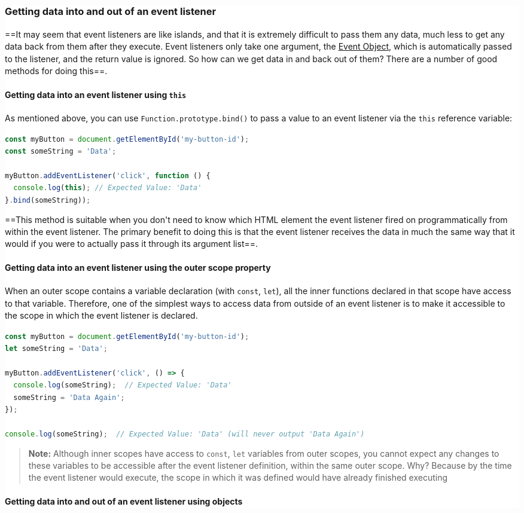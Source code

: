 ### Getting data into and out of an event listener

==It may seem that event listeners are like islands, and that it is extremely difficult to pass them any data, much less to get any data back from them after they execute. Event listeners only take one argument, the [Event Object](https://developer.mozilla.org/en-US/docs/Learn/JavaScript/Building_blocks/Events#event_objects), which is automatically passed to the listener, and the return value is ignored. So how can we get data in and back out of them? There are a number of good methods for doing this==.

#### Getting data into an event listener using `this`

As mentioned above, you can use `Function.prototype.bind()` to pass a value to an event listener via the `this` reference variable:

```js
const myButton = document.getElementById('my-button-id');
const someString = 'Data';

myButton.addEventListener('click', function () {
  console.log(this); // Expected Value: 'Data'
}.bind(someString));
```

==This method is suitable when you don't need to know which HTML element the event listener fired on programmatically from within the event listener. The primary benefit to doing this is that the event listener receives the data in much the same way that it would if you were to actually pass it through its argument list==.

#### Getting data into an event listener using the outer scope property

When an outer scope contains a variable declaration (with `const`, `let`), all the inner functions declared in that scope have access to that variable. Therefore, one of the simplest ways to access data from outside of an event listener is to make it accessible to the scope in which the event listener is declared.

```js
const myButton = document.getElementById('my-button-id');
let someString = 'Data';

myButton.addEventListener('click', () => {
  console.log(someString);  // Expected Value: 'Data'
  someString = 'Data Again';
});

console.log(someString);  // Expected Value: 'Data' (will never output 'Data Again')
```

> **Note:** Although inner scopes have access to `const`, `let` variables from outer scopes, you cannot expect any changes to these variables to be accessible after the event listener definition, within the same outer scope. Why? Because by the time the event listener would execute, the scope in which it was defined would have already finished executing

#### Getting data into and out of an event listener using objects

